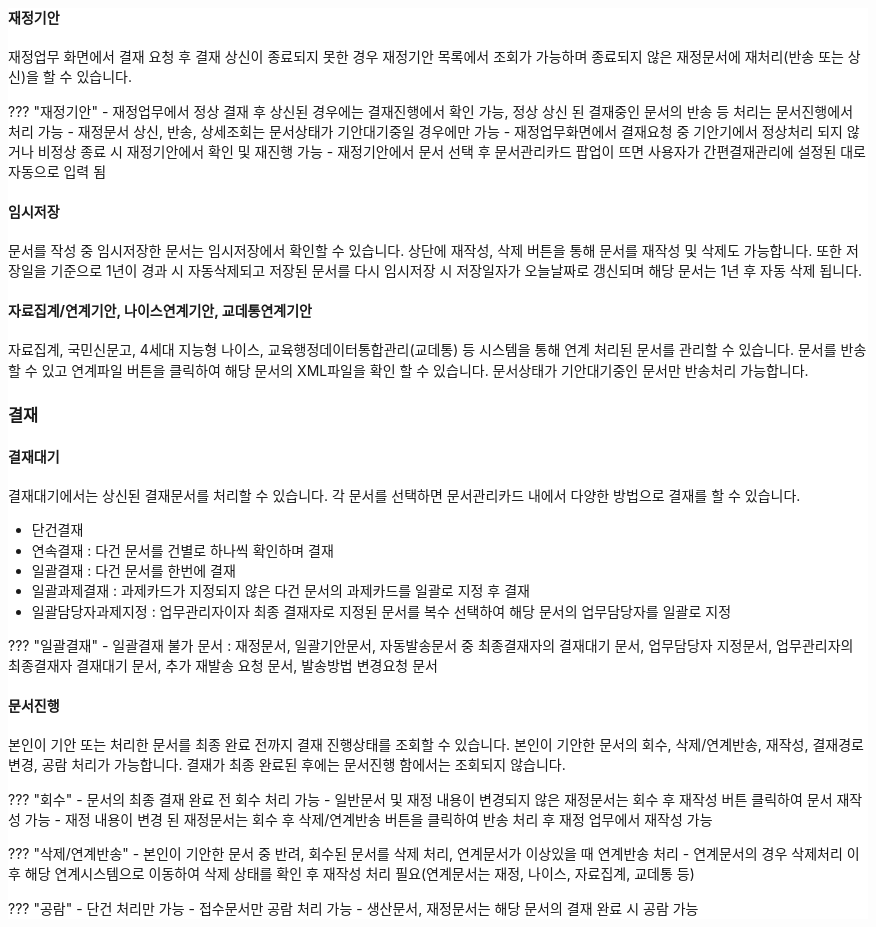 #### 재정기안

재정업무 화면에서 결재 요청 후 결재 상신이 종료되지 못한 경우 재정기안 목록에서 조회가 가능하며 종료되지 않은 재정문서에 재처리(반송 또는 상신)을 할 수 있습니다.

??? "재정기안"
	- 재정업무에서 정상 결재 후 상신된 경우에는 결재진행에서 확인 가능, 정상 상신 된 결재중인 문서의 반송 등 처리는 문서진행에서 처리 가능
	- 재정문서 상신, 반송, 상세조회는 문서상태가 기안대기중일 경우에만 가능
	- 재정업무화면에서 결재요청 중 기안기에서 정상처리 되지 않거나 비정상 종료 시 재정기안에서 확인 및 재진행 가능
	- 재정기안에서 문서 선택 후 문서관리카드 팝업이 뜨면 사용자가 간편결재관리에 설정된 대로 자동으로 입력 됨


#### 임시저장

문서를 작성 중 임시저장한 문서는 임시저장에서 확인할 수 있습니다. 상단에 재작성, 삭제 버튼을 통해 문서를 재작성 및 삭제도 가능합니다. 또한 저장일을 기준으로 1년이 경과 시 자동삭제되고 저장된 문서를 다시 임시저장 시 저장일자가 오늘날짜로 갱신되며 해당 문서는 1년 후 자동 삭제 됩니다.


#### 자료집계/연계기안, 나이스연계기안, 교데통연계기안

자료집계, 국민신문고, 4세대 지능형 나이스, 교육행정데이터통합관리(교데통) 등 시스템을 통해 연계 처리된 문서를 관리할 수 있습니다. 문서를 반송할 수 있고 연계파일 버튼을 클릭하여 해당 문서의 XML파일을 확인 할 수 있습니다. 문서상태가 기안대기중인 문서만 반송처리 가능합니다.





### 결재

#### 결재대기

결재대기에서는 상신된 결재문서를 처리할 수 있습니다. 각 문서를 선택하면 문서관리카드 내에서 다양한 방법으로 결재를 할 수 있습니다.

- 단건결재
- 연속결재 : 다건 문서를 건별로 하나씩 확인하며 결재
- 일괄결재 : 다건 문서를 한번에 결재
- 일괄과제결재 : 과제카드가 지정되지 않은 다건 문서의 과제카드를 일괄로 지정 후 결재
- 일괄담당자과제지정 : 업무관리자이자 최종 결재자로 지정된 문서를 복수 선택하여 해당 문서의 업무담당자를 일괄로 지정

??? "일괄결재"
	- 일괄결재 불가 문서 : 재정문서, 일괄기안문서, 자동발송문서 중 최종결재자의 결재대기 문서, 업무담당자 지정문서, 업무관리자의 최종결재자 결재대기 문서, 추가 재발송 요청 문서, 발송방법 변경요청 문서


#### 문서진행

본인이 기안 또는 처리한 문서를 최종 완료 전까지 결재 진행상태를 조회할 수 있습니다. 본인이 기안한 문서의 회수, 삭제/연계반송, 재작성, 결재경로변경, 공람 처리가 가능합니다. 결재가 최종 완료된 후에는 문서진행 함에서는 조회되지 않습니다.


??? "회수"
	- 문서의 최종 결재 완료 전 회수 처리 가능 
	- 일반문서 및 재정 내용이 변경되지 않은 재정문서는 회수 후 재작성 버튼 클릭하여 문서 재작성 가능
	- 재정 내용이 변경 된 재정문서는 회수 후 삭제/연계반송 버튼을 클릭하여 반송 처리 후 재정 업무에서 재작성 가능

??? "삭제/연계반송"
	- 본인이 기안한 문서 중 반려, 회수된 문서를 삭제 처리, 연계문서가 이상있을 때 연계반송 처리
	- 연계문서의 경우 삭제처리 이후 해당 연계시스템으로 이동하여 삭제 상태를 확인 후 재작성 처리 필요(연계문서는 재정, 나이스, 자료집계, 교데통 등)

??? "공람"
	- 단건 처리만 가능
	- 접수문서만 공람 처리 가능
	- 생산문서, 재정문서는 해당 문서의 결재 완료 시 공람 가능
